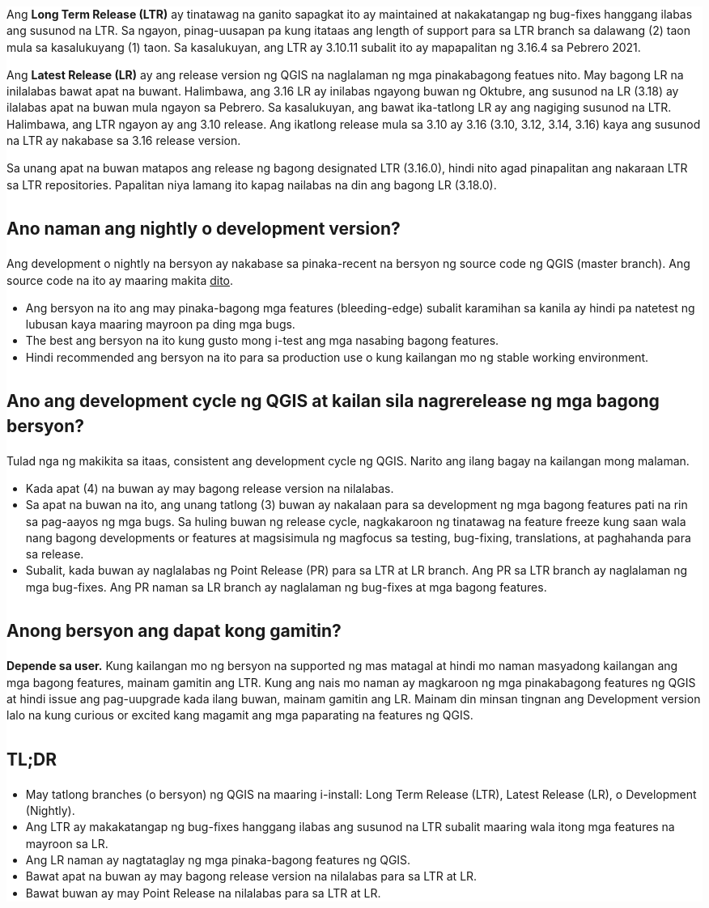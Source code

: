 Ang **Long Term Release (LTR)** ay tinatawag na ganito sapagkat ito ay maintained at nakakatangap ng bug-fixes hanggang ilabas ang susunod na LTR. Sa ngayon, pinag-uusapan pa kung itataas ang length of support para sa LTR branch sa dalawang (2) taon mula sa kasalukuyang (1) taon. Sa kasalukuyan, ang LTR ay 3.10.11 subalit ito ay mapapalitan ng 3.16.4 sa Pebrero 2021.

Ang **Latest Release (LR)** ay ang release version ng QGIS na naglalaman ng mga pinakabagong featues nito. May bagong LR na inilalabas bawat apat na buwant. Halimbawa, ang 3.16 LR ay inilabas ngayong buwan ng Oktubre, ang susunod na LR (3.18) ay ilalabas apat na buwan mula ngayon sa Pebrero. Sa kasalukuyan, ang bawat ika-tatlong LR ay ang nagiging susunod na LTR. Halimbawa, ang LTR ngayon ay ang 3.10 release. Ang ikatlong release mula sa 3.10 ay 3.16 (3.10, 3.12, 3.14, 3.16) kaya ang susunod na LTR ay nakabase sa 3.16 release version.

Sa unang apat na buwan matapos ang release ng bagong designated LTR (3.16.0), hindi nito agad pinapalitan ang nakaraan LTR sa LTR repositories. Papalitan niya lamang ito kapag nailabas na din ang bagong LR (3.18.0).


## Ano naman ang nightly o development version?
Ang development o nightly na bersyon ay nakabase sa pinaka-recent na bersyon ng source code ng QGIS (master branch). Ang source code na ito ay maaring makita [dito](https://github.com/qgis/QGIS).

- Ang bersyon na ito ang may pinaka-bagong mga features (bleeding-edge) subalit karamihan sa kanila ay hindi pa natetest ng lubusan kaya maaring mayroon pa ding mga bugs.
- The best ang bersyon na ito kung gusto mong i-test ang mga nasabing bagong features.
- Hindi recommended ang bersyon na ito para sa production use o kung kailangan mo ng stable working environment.


## Ano ang development cycle ng QGIS at kailan sila nagrerelease ng mga bagong bersyon?
Tulad nga ng makikita sa itaas, consistent ang development cycle ng QGIS. Narito ang ilang bagay na kailangan mong malaman.
* Kada apat (4) na buwan ay may bagong release version na nilalabas.
* Sa apat na buwan na ito, ang unang tatlong (3) buwan ay nakalaan para sa development ng mga bagong features pati na rin sa pag-aayos ng mga bugs. Sa huling buwan ng release cycle, nagkakaroon ng tinatawag na feature freeze kung saan wala nang bagong developments or features at magsisimula ng magfocus sa testing, bug-fixing, translations, at paghahanda para sa release.
* Subalit, kada buwan ay naglalabas ng Point Release (PR) para sa LTR at LR branch. Ang PR sa LTR branch ay naglalaman ng mga bug-fixes. Ang PR naman sa LR branch ay naglalaman ng bug-fixes at mga bagong features.


## Anong bersyon ang dapat kong gamitin?
**Depende sa user.**
Kung kailangan mo ng bersyon na supported ng mas matagal at hindi mo naman masyadong kailangan ang mga bagong features, mainam gamitin ang LTR.
Kung ang nais mo naman ay magkaroon ng mga pinakabagong features ng QGIS at hindi issue ang pag-uupgrade kada ilang buwan, mainam gamitin ang LR.
Mainam din minsan tingnan ang Development version lalo na kung curious or excited kang magamit ang mga paparating na features ng QGIS.


## TL;DR
- May tatlong branches (o bersyon) ng QGIS na maaring i-install: Long Term Release (LTR), Latest Release (LR), o Development (Nightly).
- Ang LTR ay makakatangap ng bug-fixes hanggang ilabas ang susunod na LTR subalit maaring wala itong mga features na mayroon sa LR.
- Ang LR naman ay nagtataglay ng mga pinaka-bagong features ng QGIS.
- Bawat apat na buwan ay may bagong release version na nilalabas para sa LTR at LR.
- Bawat buwan ay may Point Release na nilalabas para sa LTR at LR.
